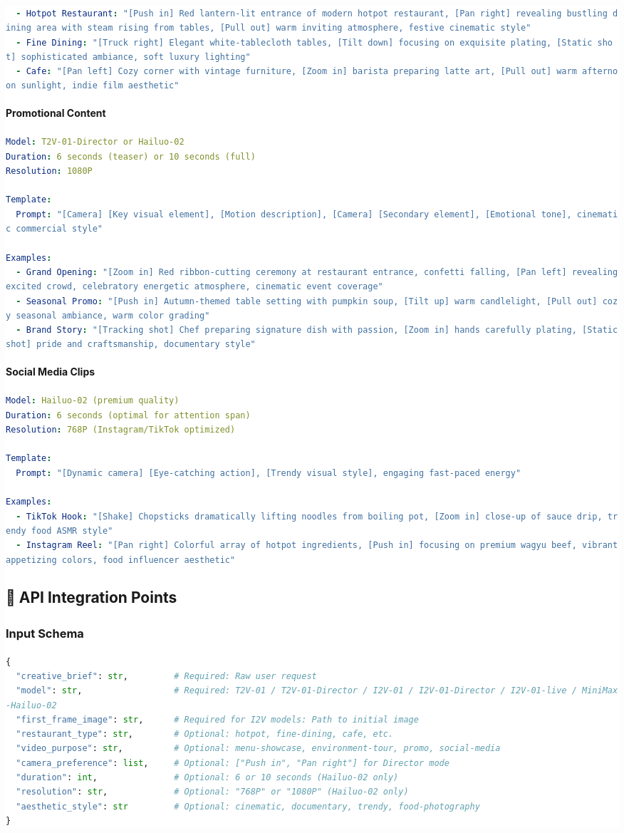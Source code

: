```yaml
  - Hotpot Restaurant: "[Push in] Red lantern-lit entrance of modern hotpot restaurant, [Pan right] revealing bustling dining area with steam rising from tables, [Pull out] warm inviting atmosphere, festive cinematic style"
  - Fine Dining: "[Truck right] Elegant white-tablecloth tables, [Tilt down] focusing on exquisite plating, [Static shot] sophisticated ambiance, soft luxury lighting"
  - Cafe: "[Pan left] Cozy corner with vintage furniture, [Zoom in] barista preparing latte art, [Pull out] warm afternoon sunlight, indie film aesthetic"
```

#### Promotional Content
```yaml
Model: T2V-01-Director or Hailuo-02
Duration: 6 seconds (teaser) or 10 seconds (full)
Resolution: 1080P

Template:
  Prompt: "[Camera] [Key visual element], [Motion description], [Camera] [Secondary element], [Emotional tone], cinematic commercial style"

Examples:
  - Grand Opening: "[Zoom in] Red ribbon-cutting ceremony at restaurant entrance, confetti falling, [Pan left] revealing excited crowd, celebratory energetic atmosphere, cinematic event coverage"
  - Seasonal Promo: "[Push in] Autumn-themed table setting with pumpkin soup, [Tilt up] warm candlelight, [Pull out] cozy seasonal ambiance, warm color grading"
  - Brand Story: "[Tracking shot] Chef preparing signature dish with passion, [Zoom in] hands carefully plating, [Static shot] pride and craftsmanship, documentary style"
```

#### Social Media Clips
```yaml
Model: Hailuo-02 (premium quality)
Duration: 6 seconds (optimal for attention span)
Resolution: 768P (Instagram/TikTok optimized)

Template:
  Prompt: "[Dynamic camera] [Eye-catching action], [Trendy visual style], engaging fast-paced energy"

Examples:
  - TikTok Hook: "[Shake] Chopsticks dramatically lifting noodles from boiling pot, [Zoom in] close-up of sauce drip, trendy food ASMR style"
  - Instagram Reel: "[Pan right] Colorful array of hotpot ingredients, [Push in] focusing on premium wagyu beef, vibrant appetizing colors, food influencer aesthetic"
```

## 🔧 API Integration Points

### Input Schema
```python
{
  "creative_brief": str,         # Required: Raw user request
  "model": str,                  # Required: T2V-01 / T2V-01-Director / I2V-01 / I2V-01-Director / I2V-01-live / MiniMax-Hailuo-02
  "first_frame_image": str,      # Required for I2V models: Path to initial image
  "restaurant_type": str,        # Optional: hotpot, fine-dining, cafe, etc.
  "video_purpose": str,          # Optional: menu-showcase, environment-tour, promo, social-media
  "camera_preference": list,     # Optional: ["Push in", "Pan right"] for Director mode
  "duration": int,               # Optional: 6 or 10 seconds (Hailuo-02 only)
  "resolution": str,             # Optional: "768P" or "1080P" (Hailuo-02 only)
  "aesthetic_style": str         # Optional: cinematic, documentary, trendy, food-photography
}
```
